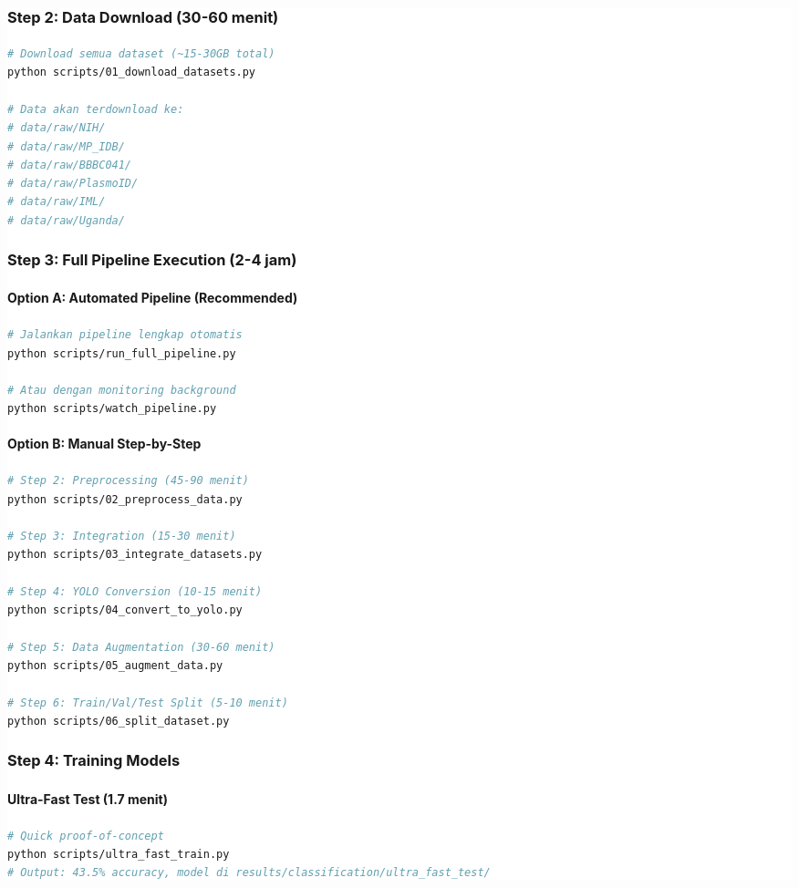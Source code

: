 ### **Step 2: Data Download (30-60 menit)**

```bash
# Download semua dataset (~15-30GB total)
python scripts/01_download_datasets.py

# Data akan terdownload ke:
# data/raw/NIH/
# data/raw/MP_IDB/
# data/raw/BBBC041/
# data/raw/PlasmoID/
# data/raw/IML/
# data/raw/Uganda/
```

### **Step 3: Full Pipeline Execution (2-4 jam)**

#### **Option A: Automated Pipeline (Recommended)**
```bash
# Jalankan pipeline lengkap otomatis
python scripts/run_full_pipeline.py

# Atau dengan monitoring background
python scripts/watch_pipeline.py
```

#### **Option B: Manual Step-by-Step**
```bash
# Step 2: Preprocessing (45-90 menit)
python scripts/02_preprocess_data.py

# Step 3: Integration (15-30 menit)
python scripts/03_integrate_datasets.py

# Step 4: YOLO Conversion (10-15 menit)
python scripts/04_convert_to_yolo.py

# Step 5: Data Augmentation (30-60 menit)
python scripts/05_augment_data.py

# Step 6: Train/Val/Test Split (5-10 menit)
python scripts/06_split_dataset.py
```

### **Step 4: Training Models**

#### **Ultra-Fast Test (1.7 menit)**
```bash
# Quick proof-of-concept
python scripts/ultra_fast_train.py
# Output: 43.5% accuracy, model di results/classification/ultra_fast_test/
```
